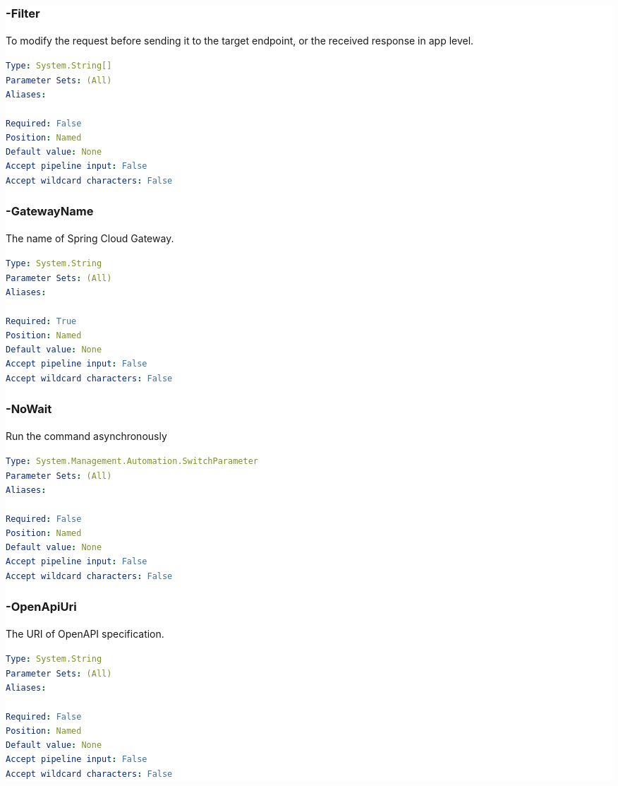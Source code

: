 ### -Filter
To modify the request before sending it to the target endpoint, or the received response in app level.

```yaml
Type: System.String[]
Parameter Sets: (All)
Aliases:

Required: False
Position: Named
Default value: None
Accept pipeline input: False
Accept wildcard characters: False
```

### -GatewayName
The name of Spring Cloud Gateway.

```yaml
Type: System.String
Parameter Sets: (All)
Aliases:

Required: True
Position: Named
Default value: None
Accept pipeline input: False
Accept wildcard characters: False
```

### -NoWait
Run the command asynchronously

```yaml
Type: System.Management.Automation.SwitchParameter
Parameter Sets: (All)
Aliases:

Required: False
Position: Named
Default value: None
Accept pipeline input: False
Accept wildcard characters: False
```

### -OpenApiUri
The URI of OpenAPI specification.

```yaml
Type: System.String
Parameter Sets: (All)
Aliases:

Required: False
Position: Named
Default value: None
Accept pipeline input: False
Accept wildcard characters: False
```
